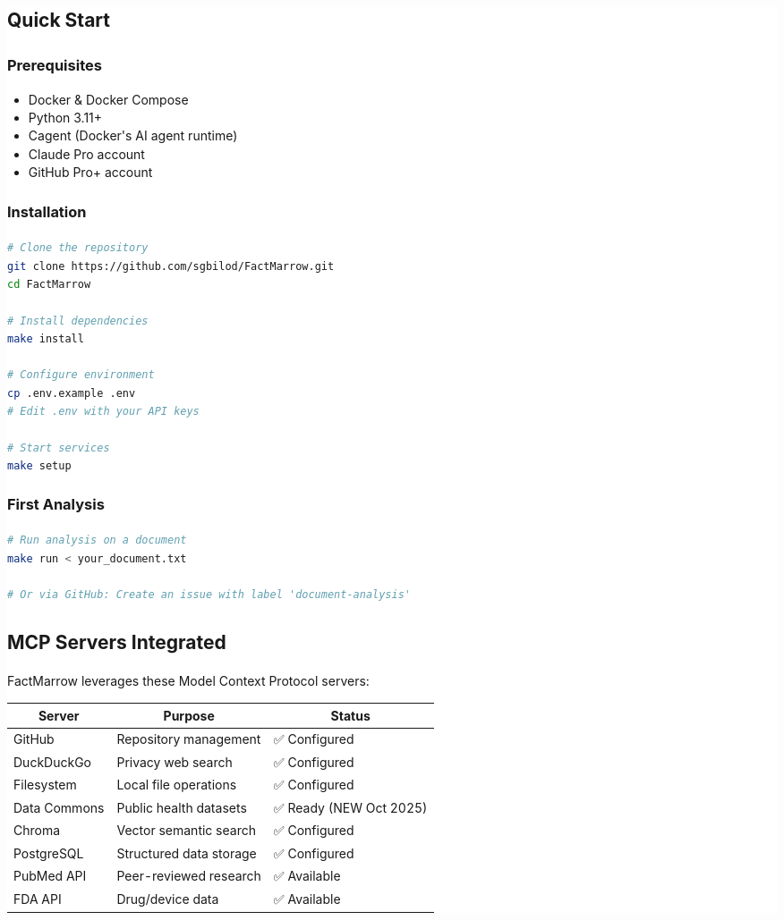 ## Quick Start

### Prerequisites

- Docker & Docker Compose
- Python 3.11+
- Cagent (Docker's AI agent runtime)
- Claude Pro account
- GitHub Pro+ account

### Installation

```bash
# Clone the repository
git clone https://github.com/sgbilod/FactMarrow.git
cd FactMarrow

# Install dependencies
make install

# Configure environment
cp .env.example .env
# Edit .env with your API keys

# Start services
make setup
```

### First Analysis

```bash
# Run analysis on a document
make run < your_document.txt

# Or via GitHub: Create an issue with label 'document-analysis'
```

## MCP Servers Integrated

FactMarrow leverages these Model Context Protocol servers:

| Server | Purpose | Status |
|--------|---------|--------|
| GitHub | Repository management | ✅ Configured |
| DuckDuckGo | Privacy web search | ✅ Configured |
| Filesystem | Local file operations | ✅ Configured |
| Data Commons | Public health datasets | ✅ Ready (NEW Oct 2025) |
| Chroma | Vector semantic search | ✅ Configured |
| PostgreSQL | Structured data storage | ✅ Configured |
| PubMed API | Peer-reviewed research | ✅ Available |
| FDA API | Drug/device data | ✅ Available |
